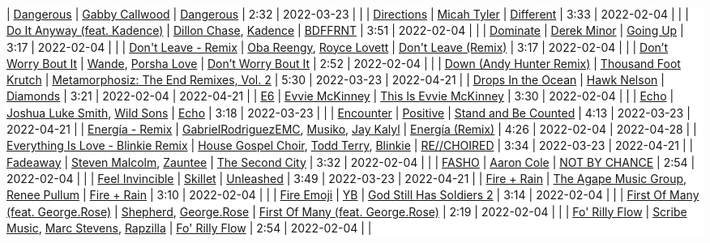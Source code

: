 | [Dangerous](https://open.spotify.com/track/5FVQWfXM8a3e2BuEx6Qh0K) | [Gabby Callwood](https://open.spotify.com/artist/7uggI2dtxS9l9fSUPp9ebG) | [Dangerous](https://open.spotify.com/album/4jb9mnHKLY4YtTXPvT3ILL) | 2:32 | 2022-03-23 |  |
| [Directions](https://open.spotify.com/track/3YhXESohpSdlgZKyfSyhmu) | [Micah Tyler](https://open.spotify.com/artist/04XtgzagYQRpeZt1sJThKi) | [Different](https://open.spotify.com/album/6OcMZnLDn70a5ryrMMU4Ch) | 3:33 | 2022-02-04 |  |
| [Do It Anyway \(feat\. Kadence\)](https://open.spotify.com/track/25L031n0unw4IKDjabQuwN) | [Dillon Chase](https://open.spotify.com/artist/3cj7pwtC0GuRFHayrbazV8), [Kadence](https://open.spotify.com/artist/66hLPzjlDsYDpVWTZcfsiC) | [BDFFRNT](https://open.spotify.com/album/72UBvLUrnv8zywcyB7RrrH) | 3:51 | 2022-02-04 |  |
| [Dominate](https://open.spotify.com/track/0W96zt43Fsb77uTeK22ngc) | [Derek Minor](https://open.spotify.com/artist/3fn8lZLy7Q61AXCWWPYC4B) | [Going Up](https://open.spotify.com/album/4bKy5Vgf8NassyUGIEc2We) | 3:17 | 2022-02-04 |  |
| [Don't Leave \- Remix](https://open.spotify.com/track/7n8Fh5KiQB13NgCi8mYrRX) | [Oba Reengy](https://open.spotify.com/artist/2p8Rrwmp4CLigLFsClVDVC), [Royce Lovett](https://open.spotify.com/artist/4BKyFlbGn3XvEAXQi3QR9N) | [Don't Leave \(Remix\)](https://open.spotify.com/album/0TgK23xBYyPFH4wQRSFIEN) | 3:17 | 2022-02-04 |  |
| [Don’t Worry Bout It](https://open.spotify.com/track/2tkA0frBybxjFnWRkNcx1H) | [Wande](https://open.spotify.com/artist/0GdzQJqgRL5SHp7kXOKba0), [Porsha Love](https://open.spotify.com/artist/09TMRjnEN1r9vDFa4XmbbG) | [Don’t Worry Bout It](https://open.spotify.com/album/4LAf74AX25RuIrLIJyWrGM) | 2:52 | 2022-02-04 |  |
| [Down \(Andy Hunter Remix\)](https://open.spotify.com/track/2UwnMpsOKF2LjIsbi9MTAD) | [Thousand Foot Krutch](https://open.spotify.com/artist/6GfiCQDFYANz5wUkSmb3Dr) | [Metamorphosiz: The End Remixes, Vol\. 2](https://open.spotify.com/album/0qWiJS2CPl8v5D21m40wCJ) | 5:30 | 2022-03-23 | 2022-04-21 |
| [Drops In the Ocean](https://open.spotify.com/track/3qEOommLiDYvxoZfsB3ONu) | [Hawk Nelson](https://open.spotify.com/artist/4hj6ZZxaiKvG5GU3PYf7Gh) | [Diamonds](https://open.spotify.com/album/0K0cTogib6M3YiM3yA7Cik) | 3:21 | 2022-02-04 | 2022-04-21 |
| [E6](https://open.spotify.com/track/1XIiMzDetOej0Fq9v8hj65) | [Evvie McKinney](https://open.spotify.com/artist/7G7JWOsGhDMily2HtfzcIZ) | [This Is Evvie McKinney](https://open.spotify.com/album/27FOigKMfea4FVW2Kzluza) | 3:30 | 2022-02-04 |  |
| [Echo](https://open.spotify.com/track/6I5GtnDdJmKUV3HECV8qVP) | [Joshua Luke Smith](https://open.spotify.com/artist/29wlT5isBRIOp8YZYVAZ0A), [Wild Sons](https://open.spotify.com/artist/1lF0dM3992TbNu7BCTURkk) | [Echo](https://open.spotify.com/album/5Z1gQodeDFvnBLrguBOb1P) | 3:18 | 2022-03-23 |  |
| [Encounter](https://open.spotify.com/track/7nHKJ4uHnRPFz1qAP0DOeC) | [Positive](https://open.spotify.com/artist/5n2K8brRRD6NUM91RQNnPb) | [Stand and Be Counted](https://open.spotify.com/album/2xYTX0itXxqO494sLWZaGW) | 4:13 | 2022-03-23 | 2022-04-21 |
| [Energía \- Remix](https://open.spotify.com/track/2vmhpOgGcHnW1VZU1AKdK2) | [GabrielRodriguezEMC](https://open.spotify.com/artist/0rOLLmeuTbBAx7YKcVEECH), [Musiko](https://open.spotify.com/artist/4A03xFVufDpEqOY9fQlFue), [Jay Kalyl](https://open.spotify.com/artist/0sHeKC0Zcxpz4wOHHE5oJ7) | [Energía \(Remix\)](https://open.spotify.com/album/1CqFA1cL8JxqijzPxblDsx) | 4:26 | 2022-02-04 | 2022-04-28 |
| [Everything Is Love \- Blinkie Remix](https://open.spotify.com/track/2jgTAtMuJl0F9sKJ2dqoLo) | [House Gospel Choir](https://open.spotify.com/artist/1ilcpQQeF5mmvfO682aDgJ), [Todd Terry](https://open.spotify.com/artist/3dE92yGWcrboP1kC5SWyqu), [Blinkie](https://open.spotify.com/artist/0nJcDqY6ox4kHB92AuRA8j) | [RE//CHOIRED](https://open.spotify.com/album/5Z6xNdefD6AoHqrLpn1aMw) | 3:34 | 2022-03-23 | 2022-04-21 |
| [Fadeaway](https://open.spotify.com/track/2c1pWKDmu4wzF5nSQadXeO) | [Steven Malcolm](https://open.spotify.com/artist/5yqWHaDl8ZrYgeKANLyIv8), [Zauntee](https://open.spotify.com/artist/7jyr9Co4MKL1iWML1G7vch) | [The Second City](https://open.spotify.com/album/5PQtB12QQQmkTOTxBcaVtR) | 3:32 | 2022-02-04 |  |
| [FASHO](https://open.spotify.com/track/4vdNhluG6A3bJBOM7deuZK) | [Aaron Cole](https://open.spotify.com/artist/0OQ8y7heASb1vEX5WXvjCr) | [NOT BY CHANCE](https://open.spotify.com/album/3b8v7puIRYD29jbCAlWWUP) | 2:54 | 2022-02-04 |  |
| [Feel Invincible](https://open.spotify.com/track/0i8JFpqe9cKwnrcvoNgl1L) | [Skillet](https://open.spotify.com/artist/49bzE5vRBRIota4qeHtQM8) | [Unleashed](https://open.spotify.com/album/4rJu3hBFAUqIAQOlSStJzO) | 3:49 | 2022-03-23 | 2022-04-21 |
| [Fire + Rain](https://open.spotify.com/track/5pFU5IH9dTIaGGRtL7dNUQ) | [The Agape Music Group](https://open.spotify.com/artist/6q6OWH72l1iFYBZUb6z9E4), [Renee Pullum](https://open.spotify.com/artist/6jX5ekSzDJgziIWpxvumgt) | [Fire + Rain](https://open.spotify.com/album/7HsEsFpLDvnsIwuIpZypm7) | 3:10 | 2022-02-04 |  |
| [Fire Emoji](https://open.spotify.com/track/5GAo1lngd23rtBxvyIJSca) | [YB](https://open.spotify.com/artist/3CltJZLndpJKtpUyRVBB1k) | [God Still Has Soldiers 2](https://open.spotify.com/album/7a9KaysU2i9dxlQawh5lgu) | 3:14 | 2022-02-04 |  |
| [First Of Many \(feat\. George.Rose\)](https://open.spotify.com/track/0yiFuQgmMRhl5hVIZLMBGh) | [Shepherd](https://open.spotify.com/artist/0YHuTR40zc9yqfoSSArQxU), [George.Rose](https://open.spotify.com/artist/7AJE27ja4FObVGxuaC5mLr) | [First Of Many \(feat\. George.Rose\)](https://open.spotify.com/album/0HVwrQkPvA6sjjC9TDNoVI) | 2:19 | 2022-02-04 |  |
| [Fo' Rilly Flow](https://open.spotify.com/track/0h9O7fUWZFuVZLbec9f1Qz) | [Scribe Music](https://open.spotify.com/artist/6Sje0vb62lzeO204N9yh0n), [Marc Stevens](https://open.spotify.com/artist/1fmn2V2H1bqmwk9SCdnuCd), [Rapzilla](https://open.spotify.com/artist/2fWSzxY0pvctdhX3Vk2Fav) | [Fo' Rilly Flow](https://open.spotify.com/album/4NYHAo56V6kokxfU2w80VF) | 2:54 | 2022-02-04 |  |